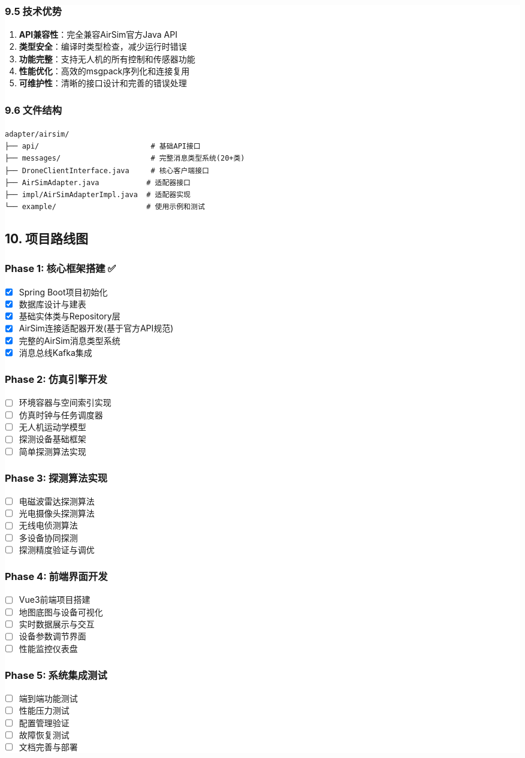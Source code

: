 ### 9.5 技术优势

1. **API兼容性**：完全兼容AirSim官方Java API
2. **类型安全**：编译时类型检查，减少运行时错误
3. **功能完整**：支持无人机的所有控制和传感器功能
4. **性能优化**：高效的msgpack序列化和连接复用
5. **可维护性**：清晰的接口设计和完善的错误处理

### 9.6 文件结构

```
adapter/airsim/
├── api/                          # 基础API接口
├── messages/                     # 完整消息类型系统(20+类)
├── DroneClientInterface.java     # 核心客户端接口
├── AirSimAdapter.java           # 适配器接口
├── impl/AirSimAdapterImpl.java  # 适配器实现
└── example/                     # 使用示例和测试
```

## 10. 项目路线图

### Phase 1: 核心框架搭建 ✅
- [x] Spring Boot项目初始化
- [x] 数据库设计与建表
- [x] 基础实体类与Repository层
- [x] AirSim连接适配器开发(基于官方API规范)
- [x] 完整的AirSim消息类型系统
- [x] 消息总线Kafka集成

### Phase 2: 仿真引擎开发
- [ ] 环境容器与空间索引实现
- [ ] 仿真时钟与任务调度器
- [ ] 无人机运动学模型
- [ ] 探测设备基础框架
- [ ] 简单探测算法实现

### Phase 3: 探测算法实现
- [ ] 电磁波雷达探测算法
- [ ] 光电摄像头探测算法  
- [ ] 无线电侦测算法
- [ ] 多设备协同探测
- [ ] 探测精度验证与调优

### Phase 4: 前端界面开发
- [ ] Vue3前端项目搭建
- [ ] 地图底图与设备可视化
- [ ] 实时数据展示与交互
- [ ] 设备参数调节界面
- [ ] 性能监控仪表盘

### Phase 5: 系统集成测试
- [ ] 端到端功能测试
- [ ] 性能压力测试
- [ ] 配置管理验证
- [ ] 故障恢复测试
- [ ] 文档完善与部署
